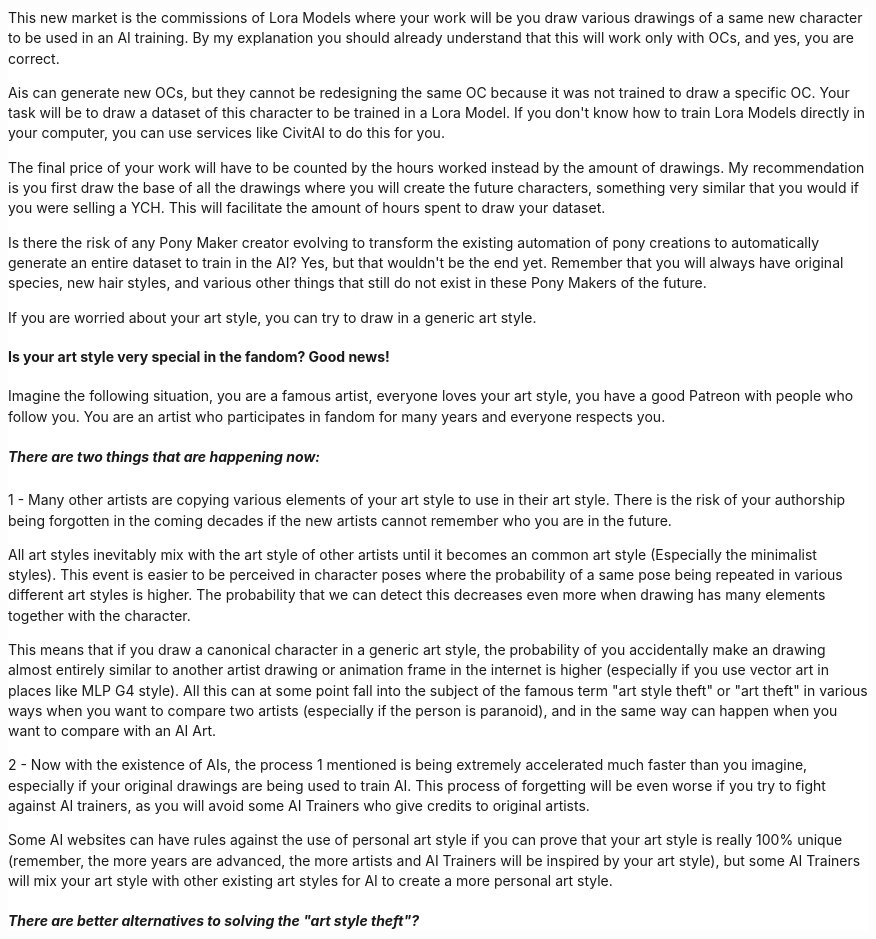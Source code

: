This new market is the commissions of Lora Models where your work will be you draw various drawings of a same new character to be used in an AI training. By my explanation you should already understand that this will work only with OCs, and yes, you are correct.

Ais can generate new OCs, but they cannot be redesigning the same OC because it was not trained to draw a specific OC. Your task will be to draw a dataset of this character to be trained in a Lora Model. If you don't know how to train Lora Models directly in your computer, you can use services like CivitAI to do this for you.

The final price of your work will have to be counted by the hours worked instead by the amount of drawings. My recommendation is you first draw the base of all the drawings where you will create the future characters, something very similar that you would if you were selling a YCH. This will facilitate the amount of hours spent to draw your dataset.

Is there the risk of any Pony Maker creator evolving to transform the existing automation of pony creations to automatically generate an entire dataset to train in the AI? Yes, but that wouldn't be the end yet. Remember that you will always have original species, new hair styles, and various other things that still do not exist in these Pony Makers of the future.

If you are worried about your art style, you can try to draw in a generic art style.

<h4 id="ai_tips_drawing_5">Is your art style very special in the fandom? Good news!</h4>

Imagine the following situation, you are a famous artist, everyone loves your art style, you have a good Patreon with people who follow you. You are an artist who participates in fandom for many years and everyone respects you.

<h5>There are two things that are happening now:</h5>

1 - Many other artists are copying various elements of your art style to use in their art style. There is the risk of your authorship being forgotten in the coming decades if the new artists cannot remember who you are in the future.

All art styles inevitably mix with the art style of other artists until it becomes an common art style (Especially the minimalist styles). This event is easier to be perceived in character poses where the probability of a same pose being repeated in various different art styles is higher. The probability that we can detect this decreases even more when drawing has many elements together with the character.

This means that if you draw a canonical character in a generic art style, the probability of you accidentally make an drawing almost entirely similar to another artist drawing or animation frame in the internet is higher (especially if you use vector art in places like MLP G4 style). All this can at some point fall into the subject of the famous term "art style theft" or "art theft" in various ways when you want to compare two artists (especially if the person is paranoid), and in the same way can happen when you want to compare with an AI Art.

2 - Now with the existence of AIs, the process 1 mentioned is being extremely accelerated much faster than you imagine, especially if your original drawings are being used to train AI. This process of forgetting will be even worse if you try to fight against AI trainers, as you will avoid some AI Trainers who give credits to original artists.

Some AI websites can have rules against the use of personal art style if you can prove that your art style is really 100% unique (remember, the more years are advanced, the more artists and AI Trainers will be inspired by your art style), but some AI Trainers will mix your art style with other existing art styles for AI to create a more personal art style. 

<h5>There are better alternatives to solving the "art style theft"?</h5>
